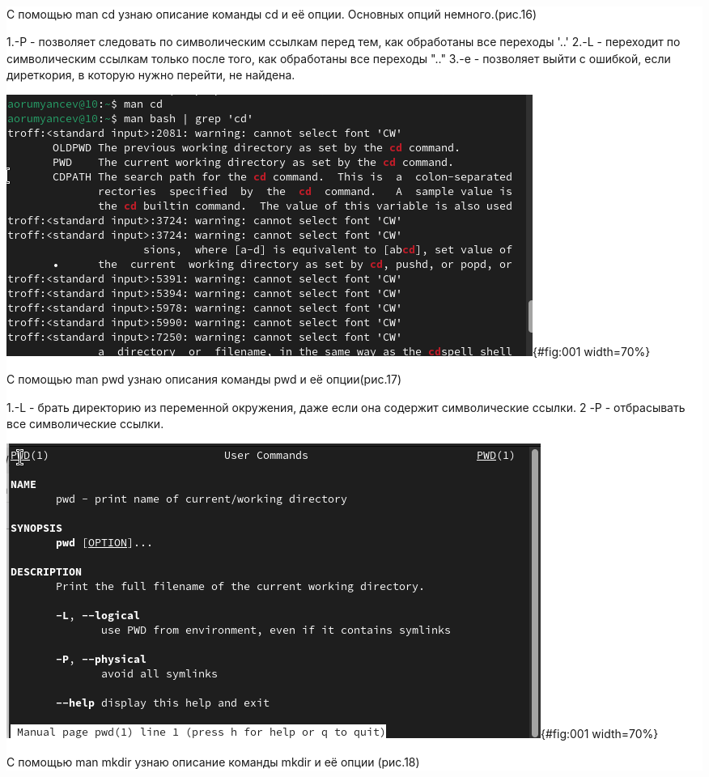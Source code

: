 С помощью man cd узнаю описание команды cd и её опции. Основных опций немного.(рис.16)


1.-P - позволяет следовать по символическим ссылкам перед тем, как обработаны все переходы '..'
2.-L - переходит по символическим ссылкам только после того, как обработаны все переходы ".."
3.-e - позволяет выйти с ошибкой, если диреткория, в которую нужно перейти, не найдена.

![](image/16.png){#fig:001 width=70%}

С помощью man pwd узнаю описания команды pwd и её опции(рис.17)


1.-L - брать директорию из переменной окружения, даже если она содержит символические ссылки.
2 -P - отбрасывать все символические ссылки.



![](image/17.png){#fig:001 width=70%}

С помощью man mkdir узнаю описание команды mkdir и её опции (рис.18)
